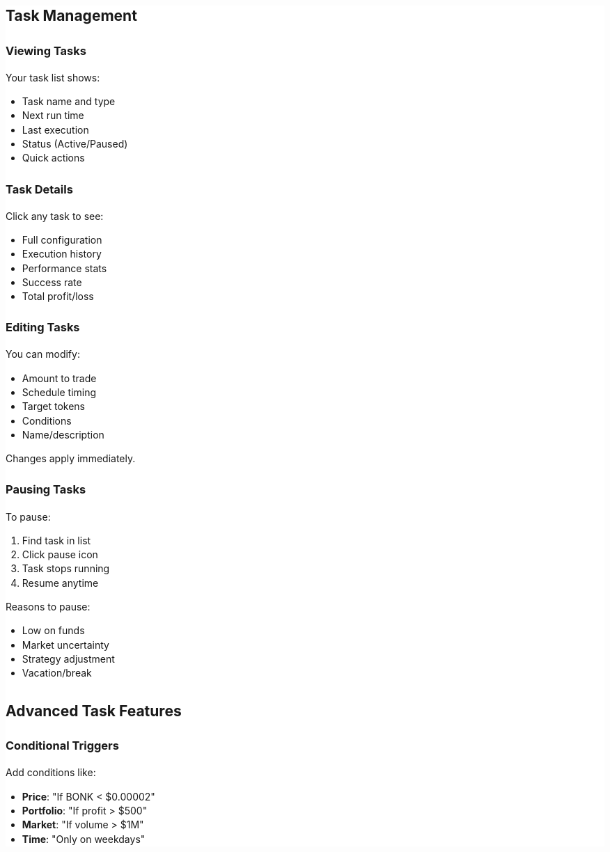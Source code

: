 ## Task Management

### Viewing Tasks

Your task list shows:
- Task name and type
- Next run time
- Last execution
- Status (Active/Paused)
- Quick actions

### Task Details

Click any task to see:
- Full configuration
- Execution history
- Performance stats
- Success rate
- Total profit/loss

### Editing Tasks

You can modify:
- Amount to trade
- Schedule timing
- Target tokens
- Conditions
- Name/description

Changes apply immediately.

### Pausing Tasks

To pause:
1. Find task in list
2. Click pause icon
3. Task stops running
4. Resume anytime

Reasons to pause:
- Low on funds
- Market uncertainty
- Strategy adjustment
- Vacation/break

## Advanced Task Features

### Conditional Triggers

Add conditions like:
- **Price**: "If BONK < $0.00002"
- **Portfolio**: "If profit > $500"
- **Market**: "If volume > $1M"
- **Time**: "Only on weekdays"
